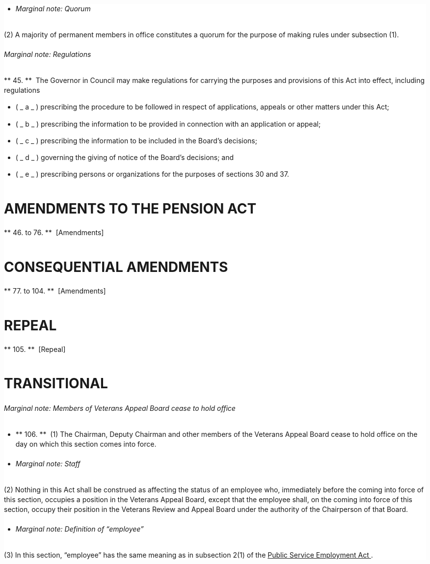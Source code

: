   * ######  Marginal note:  Quorum 

(2) A majority of permanent members in office constitutes a quorum for the
purpose of making rules under subsection (1).

######  Marginal note:  Regulations

** 45\.  **  The Governor in Council may make regulations for carrying the purposes and provisions of this Act into effect, including regulations 

  * ( _ a _ ) prescribing the procedure to be followed in respect of applications, appeals or other matters under this Act; 

  * ( _ b _ ) prescribing the information to be provided in connection with an application or appeal; 

  * ( _ c _ ) prescribing the information to be included in the Board’s decisions; 

  * ( _ d _ ) governing the giving of notice of the Board’s decisions; and 

  * ( _ e _ ) prescribing persons or organizations for the purposes of sections 30 and 37. 

#  AMENDMENTS TO THE PENSION ACT

** 46\. to 76.  **  [Amendments] 

#  CONSEQUENTIAL AMENDMENTS

** 77\. to 104.  **  [Amendments] 

#  REPEAL

** 105\.  **  [Repeal] 

#  TRANSITIONAL

######  Marginal note:  Members of Veterans Appeal Board cease to hold office

  * ** 106\.  **  (1) The Chairman, Deputy Chairman and other members of the Veterans Appeal Board cease to hold office on the day on which this section comes into force. 

  * ######  Marginal note:  Staff 

(2) Nothing in this Act shall be construed as affecting the status of an
employee who, immediately before the coming into force of this section,
occupies a position in the Veterans Appeal Board, except that the employee
shall, on the coming into force of this section, occupy their position in the
Veterans Review and Appeal Board under the authority of the Chairperson of
that Board.

  * ######  Marginal note:  Definition of “employee” 

(3) In this section,  “employee”  has the same meaning as in subsection 2(1)
of the  [ Public Service Employment Act ](/eng/acts/P-33.01) .
